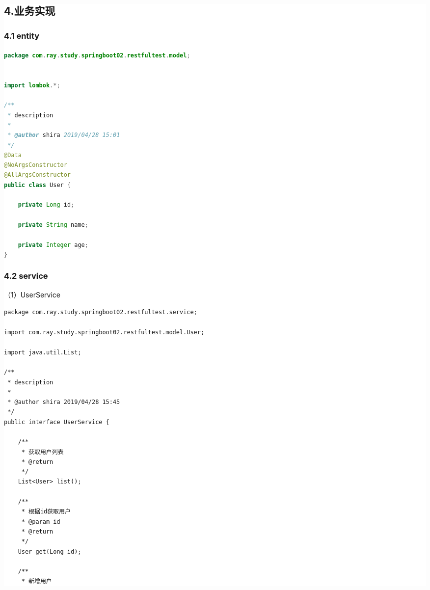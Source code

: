 
## 4.业务实现

### 4.1 entity

```java
package com.ray.study.springboot02.restfultest.model;


import lombok.*;

/**
 * description
 *
 * @author shira 2019/04/28 15:01
 */
@Data
@NoArgsConstructor
@AllArgsConstructor
public class User {

	private Long id;

	private String name;

	private Integer age;
}

```



### 4.2 service

（1）UserService

```
package com.ray.study.springboot02.restfultest.service;

import com.ray.study.springboot02.restfultest.model.User;

import java.util.List;

/**
 * description
 *
 * @author shira 2019/04/28 15:45
 */
public interface UserService {

	/**
	 * 获取用户列表
	 * @return
	 */
	List<User> list();

	/**
	 * 根据id获取用户
	 * @param id
	 * @return
	 */
	User get(Long id);

	/**
	 * 新增用户
```